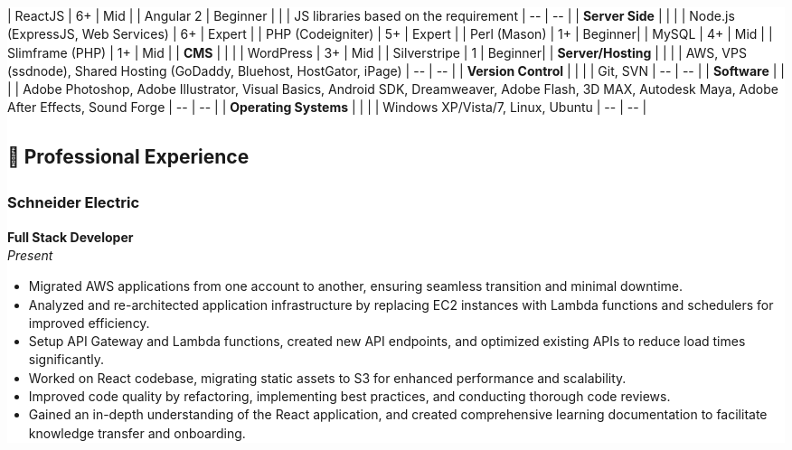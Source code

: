 | ReactJS                       | 6+                  | Mid     |
| Angular 2                     | Beginner            |         |
| JS libraries based on the requirement | --          | --      |
| **Server Side**               |                     |         |
| Node.js (ExpressJS, Web Services) | 6+             | Expert  |
| PHP (Codeigniter)             | 5+                  | Expert  |
| Perl (Mason)                  | 1+                  | Beginner|
| MySQL                         | 4+                  | Mid     |
| Slimframe (PHP)               | 1+                  | Mid     |
| **CMS**                       |                     |         |
| WordPress                     | 3+                  | Mid     |
| Silverstripe                  | 1                   | Beginner|
| **Server/Hosting**            |                     |         |
| AWS, VPS (ssdnode), Shared Hosting (GoDaddy, Bluehost, HostGator, iPage) | -- | -- |
| **Version Control**           |                     |         |
| Git, SVN                      | --                  | --      |
| **Software**                  |                     |         |
| Adobe Photoshop, Adobe Illustrator, Visual Basics, Android SDK, Dreamweaver, Adobe Flash, 3D MAX, Autodesk Maya, Adobe After Effects, Sound Forge | -- | -- |
| **Operating Systems**         |                     |         |
| Windows XP/Vista/7, Linux, Ubuntu | --             | --      |

## 💼 Professional Experience

### Schneider Electric
**Full Stack Developer**  
*Present*
- Migrated AWS applications from one account to another, ensuring seamless transition and minimal downtime.
- Analyzed and re-architected application infrastructure by replacing EC2 instances with Lambda functions and schedulers for improved efficiency.
- Setup API Gateway and Lambda functions, created new API endpoints, and optimized existing APIs to reduce load times significantly.
- Worked on React codebase, migrating static assets to S3 for enhanced performance and scalability.
- Improved code quality by refactoring, implementing best practices, and conducting thorough code reviews.
- Gained an in-depth understanding of the React application, and created comprehensive learning documentation to facilitate knowledge transfer and onboarding.
